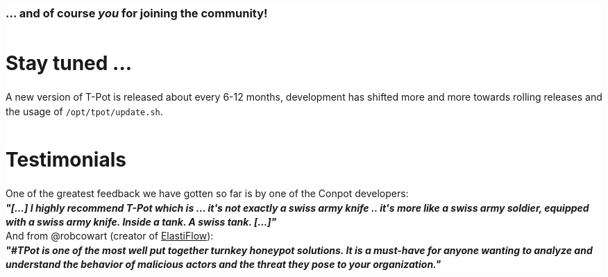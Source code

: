 ### ... and of course ***you*** for joining the community!

<a name="staytuned"></a>
# Stay tuned ...
A new version of T-Pot is released about every 6-12 months, development has shifted more and more towards rolling releases and the usage of `/opt/tpot/update.sh`.

<a name="testimonial"></a>
# Testimonials
One of the greatest feedback we have gotten so far is by one of the Conpot developers:<br>
***"[...] I highly recommend T-Pot which is ... it's not exactly a swiss army knife .. it's more like a swiss army soldier, equipped with a swiss army knife. Inside a tank. A swiss tank. [...]"***<br>
And from @robcowart (creator of [ElastiFlow](https://github.com/robcowart/elastiflow)):<br>
***"#TPot is one of the most well put together turnkey honeypot solutions. It is a must-have for anyone wanting to analyze and understand the behavior of malicious actors and the threat they pose to your organization."***

